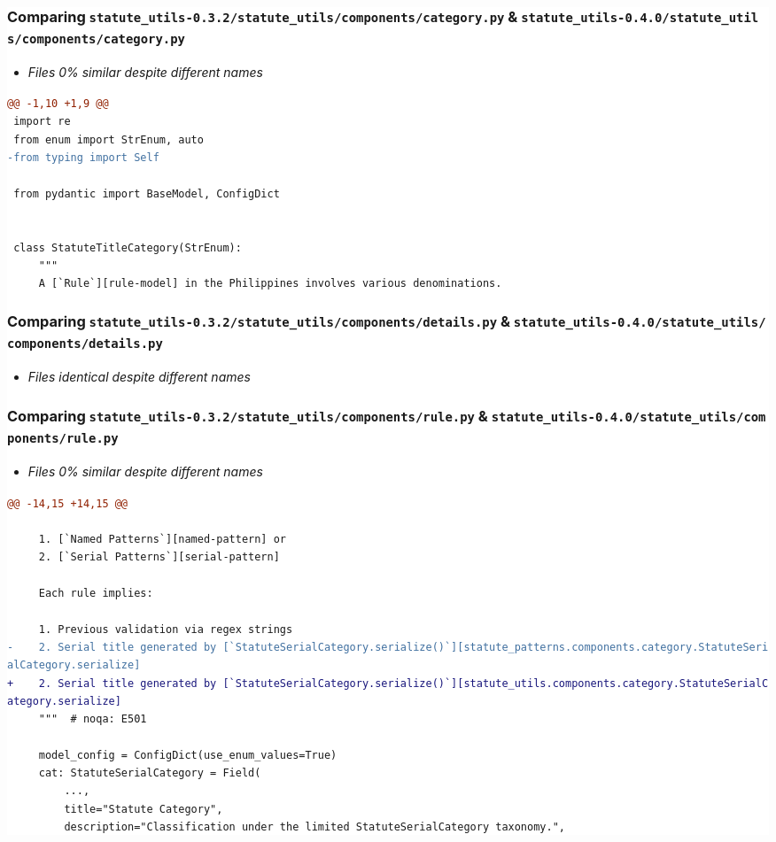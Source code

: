 ### Comparing `statute_utils-0.3.2/statute_utils/components/category.py` & `statute_utils-0.4.0/statute_utils/components/category.py`

 * *Files 0% similar despite different names*

```diff
@@ -1,10 +1,9 @@
 import re
 from enum import StrEnum, auto
-from typing import Self
 
 from pydantic import BaseModel, ConfigDict
 
 
 class StatuteTitleCategory(StrEnum):
     """
     A [`Rule`][rule-model] in the Philippines involves various denominations.
```

### Comparing `statute_utils-0.3.2/statute_utils/components/details.py` & `statute_utils-0.4.0/statute_utils/components/details.py`

 * *Files identical despite different names*

### Comparing `statute_utils-0.3.2/statute_utils/components/rule.py` & `statute_utils-0.4.0/statute_utils/components/rule.py`

 * *Files 0% similar despite different names*

```diff
@@ -14,15 +14,15 @@
 
     1. [`Named Patterns`][named-pattern] or
     2. [`Serial Patterns`][serial-pattern]
 
     Each rule implies:
 
     1. Previous validation via regex strings
-    2. Serial title generated by [`StatuteSerialCategory.serialize()`][statute_patterns.components.category.StatuteSerialCategory.serialize]
+    2. Serial title generated by [`StatuteSerialCategory.serialize()`][statute_utils.components.category.StatuteSerialCategory.serialize]
     """  # noqa: E501
 
     model_config = ConfigDict(use_enum_values=True)
     cat: StatuteSerialCategory = Field(
         ...,
         title="Statute Category",
         description="Classification under the limited StatuteSerialCategory taxonomy.",
```
